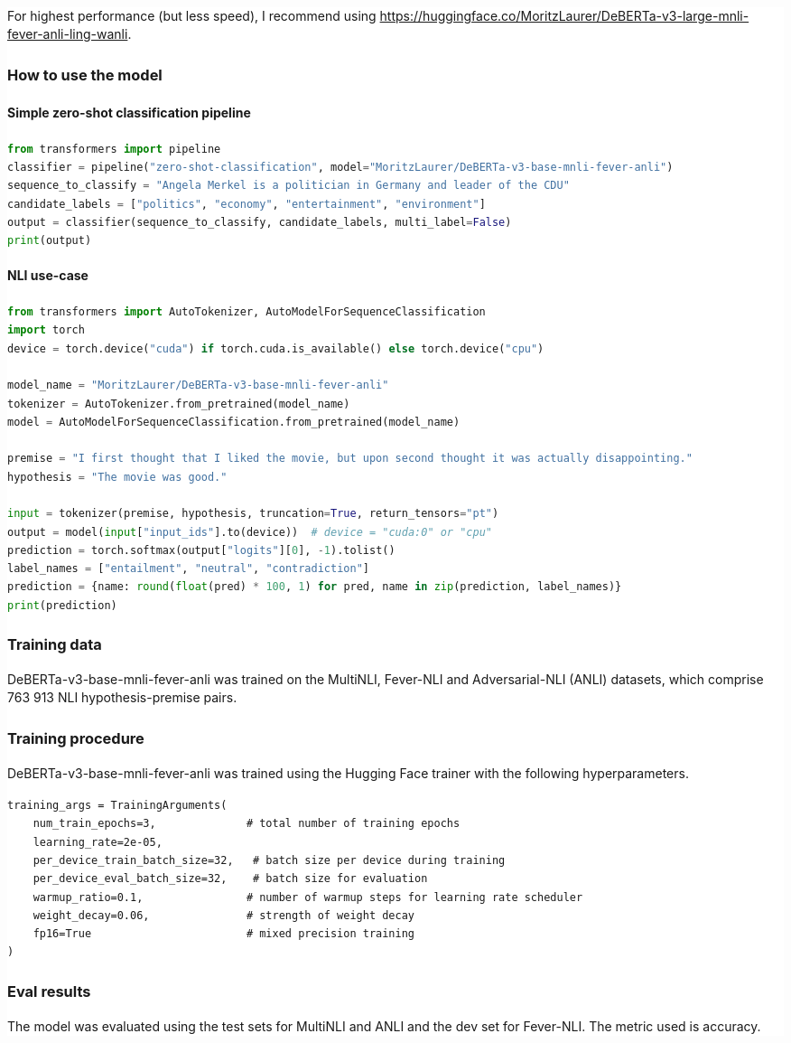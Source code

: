 For highest performance (but less speed), I recommend using https://huggingface.co/MoritzLaurer/DeBERTa-v3-large-mnli-fever-anli-ling-wanli.


### How to use the model
#### Simple zero-shot classification pipeline
```python
from transformers import pipeline
classifier = pipeline("zero-shot-classification", model="MoritzLaurer/DeBERTa-v3-base-mnli-fever-anli")
sequence_to_classify = "Angela Merkel is a politician in Germany and leader of the CDU"
candidate_labels = ["politics", "economy", "entertainment", "environment"]
output = classifier(sequence_to_classify, candidate_labels, multi_label=False)
print(output)
```
#### NLI use-case
```python
from transformers import AutoTokenizer, AutoModelForSequenceClassification
import torch
device = torch.device("cuda") if torch.cuda.is_available() else torch.device("cpu")

model_name = "MoritzLaurer/DeBERTa-v3-base-mnli-fever-anli"
tokenizer = AutoTokenizer.from_pretrained(model_name)
model = AutoModelForSequenceClassification.from_pretrained(model_name)

premise = "I first thought that I liked the movie, but upon second thought it was actually disappointing."
hypothesis = "The movie was good."

input = tokenizer(premise, hypothesis, truncation=True, return_tensors="pt")
output = model(input["input_ids"].to(device))  # device = "cuda:0" or "cpu"
prediction = torch.softmax(output["logits"][0], -1).tolist()
label_names = ["entailment", "neutral", "contradiction"]
prediction = {name: round(float(pred) * 100, 1) for pred, name in zip(prediction, label_names)}
print(prediction)
```
### Training data
DeBERTa-v3-base-mnli-fever-anli was trained on the MultiNLI, Fever-NLI and Adversarial-NLI (ANLI) datasets, which comprise 763 913 NLI hypothesis-premise pairs.

### Training procedure
DeBERTa-v3-base-mnli-fever-anli was trained using the Hugging Face trainer with the following hyperparameters.
```
training_args = TrainingArguments(
    num_train_epochs=3,              # total number of training epochs
    learning_rate=2e-05,
    per_device_train_batch_size=32,   # batch size per device during training
    per_device_eval_batch_size=32,    # batch size for evaluation
    warmup_ratio=0.1,                # number of warmup steps for learning rate scheduler
    weight_decay=0.06,               # strength of weight decay
    fp16=True                        # mixed precision training
)
```
### Eval results
The model was evaluated using the test sets for MultiNLI and ANLI and the dev set for Fever-NLI. The metric used is accuracy.
